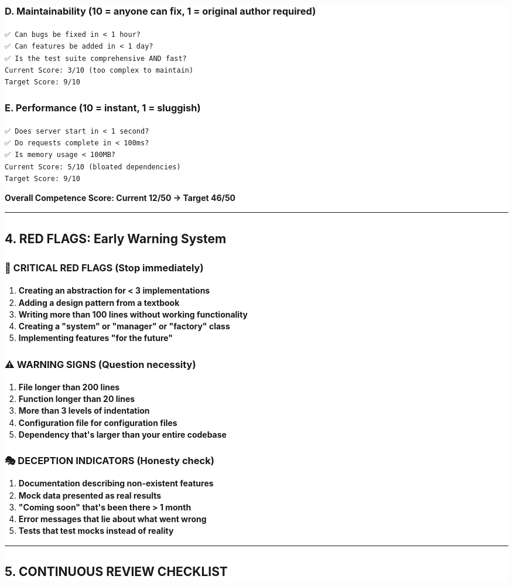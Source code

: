 ### D. Maintainability (10 = anyone can fix, 1 = original author required)
```
✅ Can bugs be fixed in < 1 hour?
✅ Can features be added in < 1 day?
✅ Is the test suite comprehensive AND fast?
Current Score: 3/10 (too complex to maintain)
Target Score: 9/10
```

### E. Performance (10 = instant, 1 = sluggish)
```
✅ Does server start in < 1 second?
✅ Do requests complete in < 100ms?
✅ Is memory usage < 100MB?
Current Score: 5/10 (bloated dependencies)
Target Score: 9/10
```

**Overall Competence Score: Current 12/50 → Target 46/50**

---

## 4. RED FLAGS: Early Warning System

### 🚨 CRITICAL RED FLAGS (Stop immediately)
1. **Creating an abstraction for < 3 implementations**
2. **Adding a design pattern from a textbook**
3. **Writing more than 100 lines without working functionality**
4. **Creating a "system" or "manager" or "factory" class**
5. **Implementing features "for the future"**

### ⚠️ WARNING SIGNS (Question necessity)
1. **File longer than 200 lines**
2. **Function longer than 20 lines**
3. **More than 3 levels of indentation**
4. **Configuration file for configuration files**
5. **Dependency that's larger than your entire codebase**

### 🎭 DECEPTION INDICATORS (Honesty check)
1. **Documentation describing non-existent features**
2. **Mock data presented as real results**
3. **"Coming soon" that's been there > 1 month**
4. **Error messages that lie about what went wrong**
5. **Tests that test mocks instead of reality**

---

## 5. CONTINUOUS REVIEW CHECKLIST
